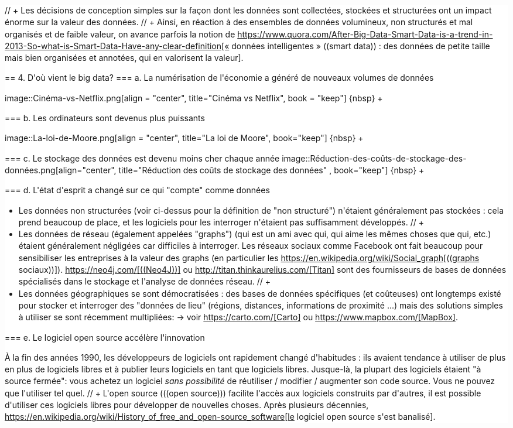 // +
Les décisions de conception simples sur la façon dont les données sont collectées, stockées et structurées ont un impact énorme sur la valeur des données.
// +
Ainsi, en réaction à des ensembles de données volumineux, non structurés et mal organisés et de faible valeur, on avance parfois la notion de https://www.quora.com/After-Big-Data-Smart-Data-is-a-trend-in-2013-So-what-is-Smart-Data-Have-any-clear-definition[« données intelligentes » ((smart data)) : des données de petite taille mais bien organisées et annotées, qui en valorisent la valeur].

== 4. D'où vient le big data?
=== a. La numérisation de l'économie a généré de nouveaux volumes de données

image::Cinéma-vs-Netflix.png[align = "center", title="Cinéma vs Netflix", book = "keep"]
{nbsp} +

=== b. Les ordinateurs sont devenus plus puissants

image::La-loi-de-Moore.png[align = "center", title="La loi de Moore", book="keep"]
{nbsp} +

=== c. Le stockage des données est devenu moins cher chaque année
image::Réduction-des-coûts-de-stockage-des-données.png[align="center", title="Réduction des coûts de stockage des données" , book="keep"]
{nbsp} +

=== d. L'état d'esprit a changé sur ce qui "compte" comme données

* Les données non structurées (voir ci-dessus pour la définition de "non structuré") n'étaient généralement pas stockées : cela prend beaucoup de place, et les logiciels pour les interroger n'étaient pas suffisamment développés.
// +
* Les données de réseau (également appelées "graphs") (qui est un ami avec qui, qui aime les mêmes choses que qui, etc.) étaient généralement négligées car difficiles à interroger. Les réseaux sociaux comme Facebook ont ​​fait beaucoup pour sensibiliser les entreprises à la valeur des graphs (en particulier les https://en.wikipedia.org/wiki/Social_graph[((graphs sociaux))]). https://neo4j.com/[((Neo4J))] ou http://titan.thinkaurelius.com/[Titan] sont des fournisseurs de bases de données spécialisés dans le stockage et l'analyse de données réseau.
// +
* Les données géographiques se sont démocratisées : des bases de données spécifiques (et coûteuses) ont longtemps existé pour stocker et interroger des "données de lieu" (régions, distances, informations de proximité ...) mais des solutions simples à utiliser se sont récemment multipliées:
-> voir https://carto.com/[Carto] ou https://www.mapbox.com/[MapBox].

=== e. Le logiciel open source accélère l'innovation

À la fin des années 1990, les développeurs de logiciels ont rapidement changé d'habitudes : ils avaient tendance à utiliser de plus en plus de logiciels libres et à publier leurs logiciels en tant que logiciels libres.
Jusque-là, la plupart des logiciels étaient "à source fermée": vous achetez un logiciel *sans possibilité* de réutiliser / modifier / augmenter son code source. Vous ne pouvez que l'utiliser tel quel.
// +
L'open source (((open source))) facilite l'accès aux logiciels construits par d'autres, il est possible d'utiliser ces logiciels libres pour développer de nouvelles choses. Après plusieurs décennies, https://en.wikipedia.org/wiki/History_of_free_and_open-source_software[le logiciel open source s'est banalisé].
